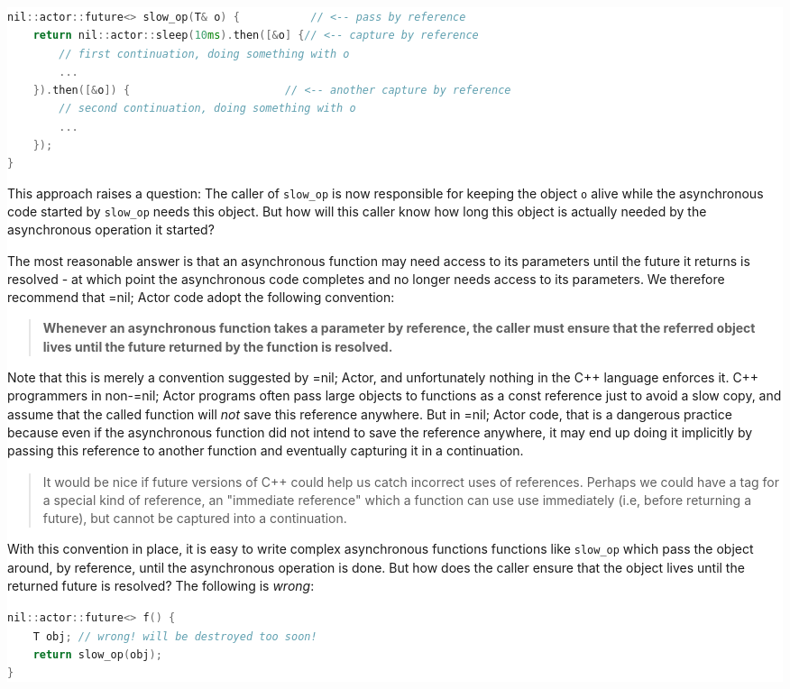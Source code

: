 ```cpp
nil::actor::future<> slow_op(T& o) {           // <-- pass by reference
    return nil::actor::sleep(10ms).then([&o] {// <-- capture by reference
        // first continuation, doing something with o
        ...
    }).then([&o]) {                        // <-- another capture by reference
        // second continuation, doing something with o
        ...
    });
}
```

This approach raises a question: The caller of `slow_op` is now responsible for keeping the object `o` alive while the
asynchronous code started by `slow_op` needs this object. But how will this caller know how long this object is actually
needed by the asynchronous operation it started?

The most reasonable answer is that an asynchronous function may need access to its parameters until the future it
returns is resolved - at which point the asynchronous code completes and no longer needs access to its parameters. We
therefore recommend that =nil; Actor code adopt the following convention:

> **Whenever an asynchronous function takes a parameter by reference, the caller must ensure that the referred object
lives until the future returned by the function is resolved.**

Note that this is merely a convention suggested by =nil; Actor, and unfortunately nothing in the C++ language enforces
it. C++ programmers in non-=nil; Actor programs often pass large objects to functions as a const reference just to avoid
a slow copy, and assume that the called function will *not* save this reference anywhere. But in =nil; Actor code, that
is a dangerous practice because even if the asynchronous function did not intend to save the reference anywhere, it may
end up doing it implicitly by passing this reference to another function and eventually capturing it in a continuation.

> It would be nice if future versions of C++ could help us catch incorrect uses of references. Perhaps we could have a
> tag for a special kind of reference, an "immediate reference" which a function can use use immediately (i.e, before
> returning a future), but cannot be captured into a continuation.

With this convention in place, it is easy to write complex asynchronous functions functions like `slow_op` which pass
the object around, by reference, until the asynchronous operation is done. But how does the caller ensure that the
object lives until the returned future is resolved? The following is *wrong*:

```cpp
nil::actor::future<> f() {
    T obj; // wrong! will be destroyed too soon!
    return slow_op(obj);
}
```
